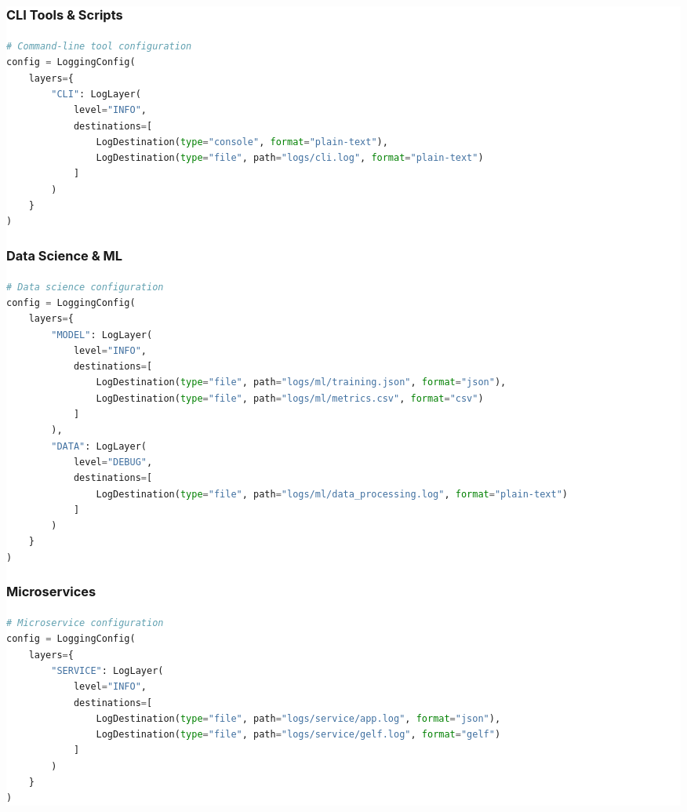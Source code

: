 ### **CLI Tools & Scripts**
```python
# Command-line tool configuration
config = LoggingConfig(
    layers={
        "CLI": LogLayer(
            level="INFO",
            destinations=[
                LogDestination(type="console", format="plain-text"),
                LogDestination(type="file", path="logs/cli.log", format="plain-text")
            ]
        )
    }
)
```

### **Data Science & ML**
```python
# Data science configuration
config = LoggingConfig(
    layers={
        "MODEL": LogLayer(
            level="INFO",
            destinations=[
                LogDestination(type="file", path="logs/ml/training.json", format="json"),
                LogDestination(type="file", path="logs/ml/metrics.csv", format="csv")
            ]
        ),
        "DATA": LogLayer(
            level="DEBUG",
            destinations=[
                LogDestination(type="file", path="logs/ml/data_processing.log", format="plain-text")
            ]
        )
    }
)
```

### **Microservices**
```python
# Microservice configuration
config = LoggingConfig(
    layers={
        "SERVICE": LogLayer(
            level="INFO",
            destinations=[
                LogDestination(type="file", path="logs/service/app.log", format="json"),
                LogDestination(type="file", path="logs/service/gelf.log", format="gelf")
            ]
        )
    }
)
```
